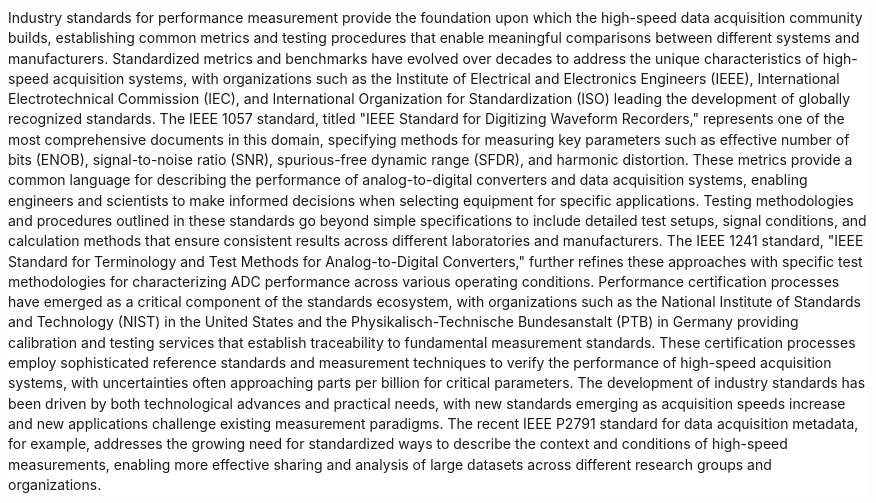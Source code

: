 Industry standards for performance measurement provide the foundation upon which the high-speed data acquisition community builds, establishing common metrics and testing procedures that enable meaningful comparisons between different systems and manufacturers. Standardized metrics and benchmarks have evolved over decades to address the unique characteristics of high-speed acquisition systems, with organizations such as the Institute of Electrical and Electronics Engineers (IEEE), International Electrotechnical Commission (IEC), and International Organization for Standardization (ISO) leading the development of globally recognized standards. The IEEE 1057 standard, titled "IEEE Standard for Digitizing Waveform Recorders," represents one of the most comprehensive documents in this domain, specifying methods for measuring key parameters such as effective number of bits (ENOB), signal-to-noise ratio (SNR), spurious-free dynamic range (SFDR), and harmonic distortion. These metrics provide a common language for describing the performance of analog-to-digital converters and data acquisition systems, enabling engineers and scientists to make informed decisions when selecting equipment for specific applications. Testing methodologies and procedures outlined in these standards go beyond simple specifications to include detailed test setups, signal conditions, and calculation methods that ensure consistent results across different laboratories and manufacturers. The IEEE 1241 standard, "IEEE Standard for Terminology and Test Methods for Analog-to-Digital Converters," further refines these approaches with specific test methodologies for characterizing ADC performance across various operating conditions. Performance certification processes have emerged as a critical component of the standards ecosystem, with organizations such as the National Institute of Standards and Technology (NIST) in the United States and the Physikalisch-Technische Bundesanstalt (PTB) in Germany providing calibration and testing services that establish traceability to fundamental measurement standards. These certification processes employ sophisticated reference standards and measurement techniques to verify the performance of high-speed acquisition systems, with uncertainties often approaching parts per billion for critical parameters. The development of industry standards has been driven by both technological advances and practical needs, with new standards emerging as acquisition speeds increase and new applications challenge existing measurement paradigms. The recent IEEE P2791 standard for data acquisition metadata, for example, addresses the growing need for standardized ways to describe the context and conditions of high-speed measurements, enabling more effective sharing and analysis of large datasets across different research groups and organizations.
